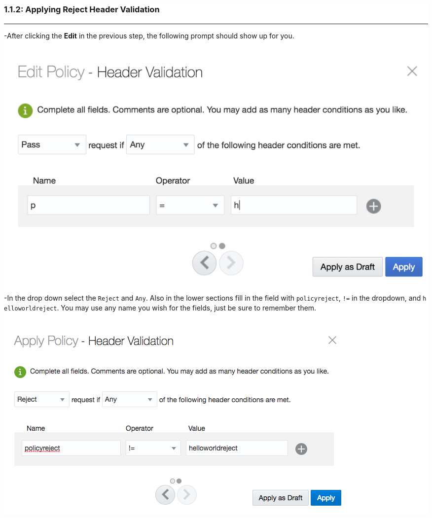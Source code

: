 
### **1.1.2**: Applying Reject Header Validation

---

-After clicking the **Edit** in the previous step, the following prompt should show up for you.

![](images/400/image011.png)

-In the drop down select the `Reject` and `Any`. Also in the lower sections fill in the field with `policyreject`, `!=` in the dropdown, and `helloworldreject`. You may use any name you wish for the fields, just be sure to remember them.

![](images/400/image005.png)
